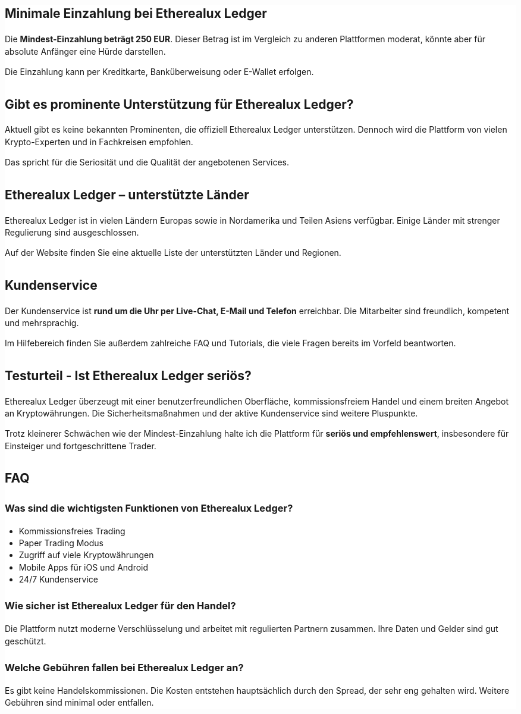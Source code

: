 ## Minimale Einzahlung bei Etherealux Ledger

Die **Mindest-Einzahlung beträgt 250 EUR**. Dieser Betrag ist im Vergleich zu anderen Plattformen moderat, könnte aber für absolute Anfänger eine Hürde darstellen.

Die Einzahlung kann per Kreditkarte, Banküberweisung oder E-Wallet erfolgen.

## Gibt es prominente Unterstützung für Etherealux Ledger?

Aktuell gibt es keine bekannten Prominenten, die offiziell Etherealux Ledger unterstützen. Dennoch wird die Plattform von vielen Krypto-Experten und in Fachkreisen empfohlen.

Das spricht für die Seriosität und die Qualität der angebotenen Services.

## Etherealux Ledger – unterstützte Länder

Etherealux Ledger ist in vielen Ländern Europas sowie in Nordamerika und Teilen Asiens verfügbar. Einige Länder mit strenger Regulierung sind ausgeschlossen.

Auf der Website finden Sie eine aktuelle Liste der unterstützten Länder und Regionen.

## Kundenservice

Der Kundenservice ist **rund um die Uhr per Live-Chat, E-Mail und Telefon** erreichbar. Die Mitarbeiter sind freundlich, kompetent und mehrsprachig.

Im Hilfebereich finden Sie außerdem zahlreiche FAQ und Tutorials, die viele Fragen bereits im Vorfeld beantworten.

## Testurteil - Ist Etherealux Ledger seriös?

Etherealux Ledger überzeugt mit einer benutzerfreundlichen Oberfläche, kommissionsfreiem Handel und einem breiten Angebot an Kryptowährungen. Die Sicherheitsmaßnahmen und der aktive Kundenservice sind weitere Pluspunkte.

Trotz kleinerer Schwächen wie der Mindest-Einzahlung halte ich die Plattform für **seriös und empfehlenswert**, insbesondere für Einsteiger und fortgeschrittene Trader.

## FAQ

### Was sind die wichtigsten Funktionen von Etherealux Ledger?

- Kommissionsfreies Trading  
- Paper Trading Modus  
- Zugriff auf viele Kryptowährungen  
- Mobile Apps für iOS und Android  
- 24/7 Kundenservice  

### Wie sicher ist Etherealux Ledger für den Handel?

Die Plattform nutzt moderne Verschlüsselung und arbeitet mit regulierten Partnern zusammen. Ihre Daten und Gelder sind gut geschützt.

### Welche Gebühren fallen bei Etherealux Ledger an?

Es gibt keine Handelskommissionen. Die Kosten entstehen hauptsächlich durch den Spread, der sehr eng gehalten wird. Weitere Gebühren sind minimal oder entfallen.